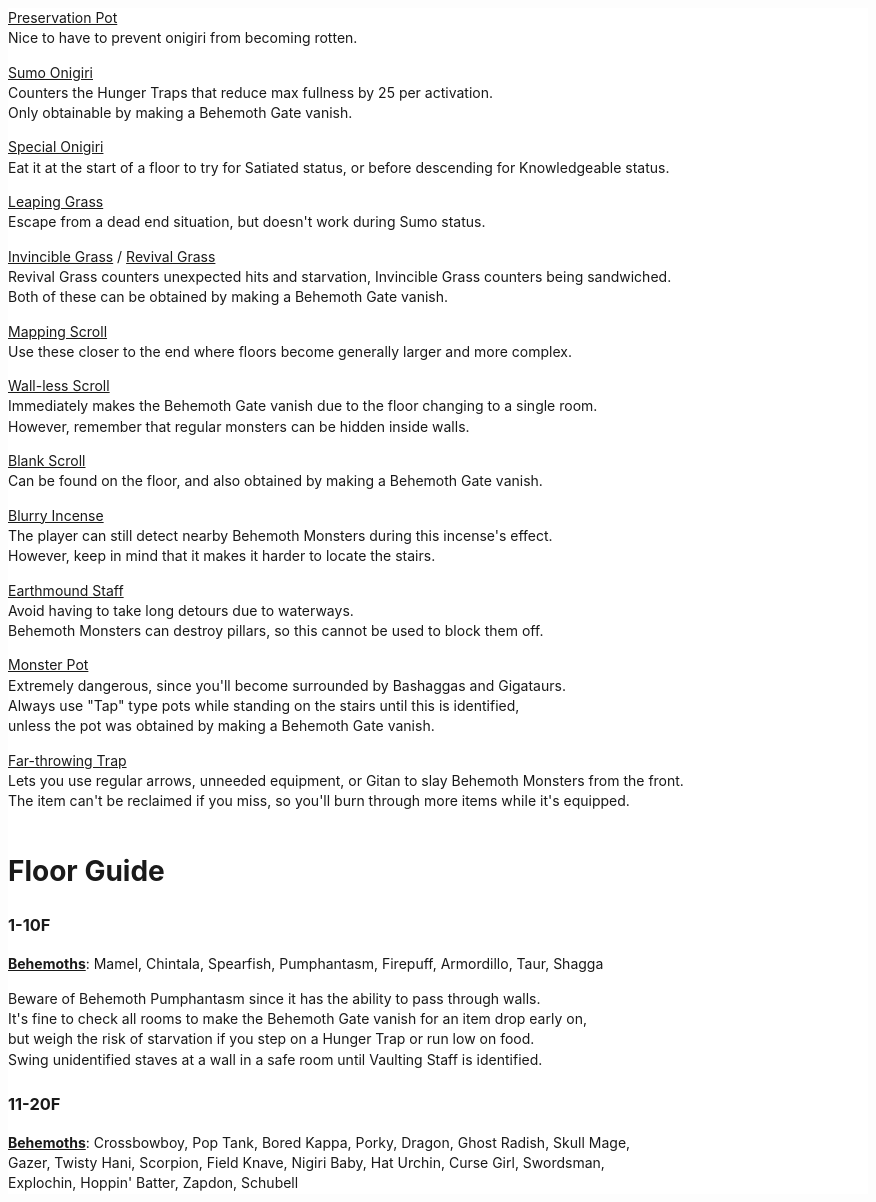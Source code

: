 <p><u>Preservation Pot</u><br/>Nice to have to prevent onigiri from becoming rotten.</p>

<p><u>Sumo Onigiri</u><br/>Counters the Hunger Traps that reduce max fullness by 25 per activation.<br/>Only obtainable by making a Behemoth Gate vanish.</p>

<p><u>Special Onigiri</u><br/>Eat it at the start of a floor to try for Satiated status, or before descending for Knowledgeable status.</p>

<p><u>Leaping Grass</u><br/>Escape from a dead end situation, but doesn't work during Sumo status.</p>

<p><u>Invincible Grass</u> / <u>Revival Grass</u><br/>Revival Grass counters unexpected hits and starvation, Invincible Grass counters being sandwiched.<br/>Both of these can be obtained by making a Behemoth Gate vanish.</p>

<p><u>Mapping Scroll</u><br/>Use these closer to the end where floors become generally larger and more complex.</p>

<p><u>Wall-less Scroll</u><br/>Immediately makes the Behemoth Gate vanish due to the floor changing to a single room.<br/>However, remember that regular monsters can be hidden inside walls.</p>

<p><u>Blank Scroll</u><br/>Can be found on the floor, and also obtained by making a Behemoth Gate vanish.</p>

<p><u>Blurry Incense</u><br/>The player can still detect nearby Behemoth Monsters during this incense's effect.<br/>However, keep in mind that it makes it harder to locate the stairs.</p>

<p><u>Earthmound Staff</u><br/>Avoid having to take long detours due to waterways.<br/>Behemoth Monsters can destroy pillars, so this cannot be used to block them off.</p>

<p><u>Monster Pot</u><br/>Extremely dangerous, since you'll become surrounded by Bashaggas and Gigataurs.<br/>Always use "Tap" type pots while standing on the stairs until this is identified,<br/>unless the pot was obtained by making a Behemoth Gate vanish.</p>

<p><u>Far-throwing Trap</u><br/>Lets you use regular arrows, unneeded equipment, or Gitan to slay Behemoth Monsters from the front.<br/>The item can't be reclaimed if you miss, so you'll burn through more items while it's equipped.</p>

# Floor Guide

### 1-10F

<p><b><u>Behemoths</u></b>: Mamel, Chintala, Spearfish, <span class="redText">Pumphantasm</span>, Firepuff, Armordillo, Taur, Shagga</p>

Beware of Behemoth Pumphantasm since it has the ability to pass through walls.<br/>It's fine to check all rooms to make the Behemoth Gate vanish for an item drop early on,<br/>but weigh the risk of starvation if you step on a Hunger Trap or run low on food.<br/>Swing unidentified staves at a wall in a safe room until Vaulting Staff is identified.

### 11-20F

<p><b><u>Behemoths</u></b>: <span class="redText">Crossbowboy</span>, <span class="redText">Pop Tank</span>, <span class="orangeText">Bored Kappa</span>, <span class="redText">Porky</span>, <span class="redText">Dragon</span>, Ghost Radish, Skull Mage,<br/>Gazer, Twisty Hani, Scorpion, Field Knave, Nigiri Baby, Hat Urchin, Curse Girl, Swordsman,<br/>Explochin, Hoppin' Batter, Zapdon, <span class="orangeText">Schubell</span></p> 
